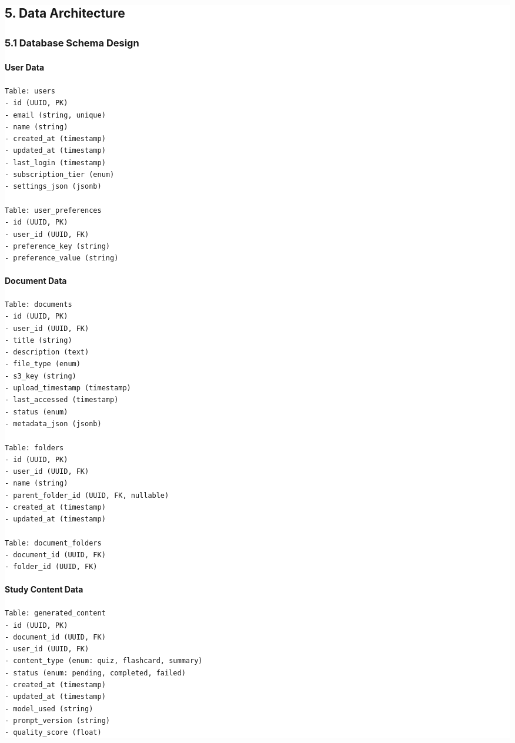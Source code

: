 ## 5. Data Architecture

### 5.1 Database Schema Design

#### User Data
```
Table: users
- id (UUID, PK)
- email (string, unique)
- name (string)
- created_at (timestamp)
- updated_at (timestamp)
- last_login (timestamp)
- subscription_tier (enum)
- settings_json (jsonb)

Table: user_preferences
- id (UUID, PK)
- user_id (UUID, FK)
- preference_key (string)
- preference_value (string)
```

#### Document Data
```
Table: documents
- id (UUID, PK)
- user_id (UUID, FK)
- title (string)
- description (text)
- file_type (enum)
- s3_key (string)
- upload_timestamp (timestamp)
- last_accessed (timestamp)
- status (enum)
- metadata_json (jsonb)

Table: folders
- id (UUID, PK)
- user_id (UUID, FK)
- name (string)
- parent_folder_id (UUID, FK, nullable)
- created_at (timestamp)
- updated_at (timestamp)

Table: document_folders
- document_id (UUID, FK)
- folder_id (UUID, FK)
```

#### Study Content Data
```
Table: generated_content
- id (UUID, PK)
- document_id (UUID, FK)
- user_id (UUID, FK)
- content_type (enum: quiz, flashcard, summary)
- status (enum: pending, completed, failed)
- created_at (timestamp)
- updated_at (timestamp)
- model_used (string)
- prompt_version (string)
- quality_score (float)
```